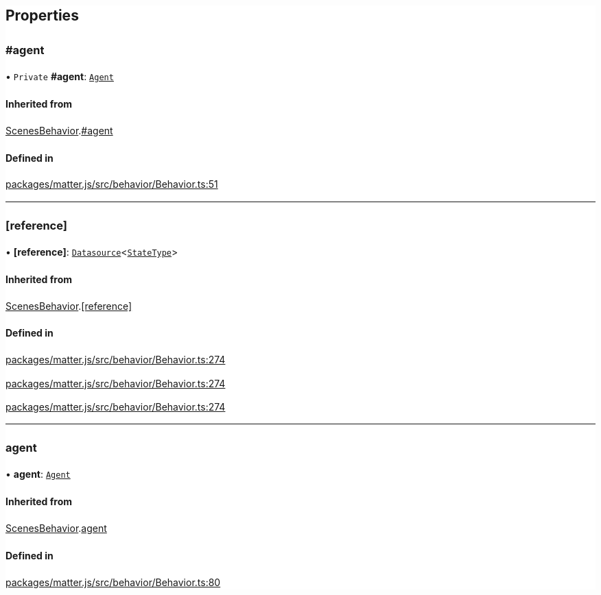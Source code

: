 ## Properties

### #agent

• `Private` **#agent**: [`Agent`](endpoint_export.Agent-1.md)

#### Inherited from

[ScenesBehavior](../interfaces/behavior_definitions_scenes_export.ScenesBehavior-1.md).[#agent](../interfaces/behavior_definitions_scenes_export.ScenesBehavior-1.md##agent)

#### Defined in

[packages/matter.js/src/behavior/Behavior.ts:51](https://github.com/project-chip/matter.js/blob/5f71eedebdb9fa54338bde320c311bb359b7455d/packages/matter.js/src/behavior/Behavior.ts#L51)

___

### [reference]

• **[reference]**: [`Datasource`](../interfaces/behavior_cluster_export._internal_.Datasource-1.md)\<[`StateType`](../interfaces/behavior_cluster_export._internal_.StateType.md)\>

#### Inherited from

[ScenesBehavior](../interfaces/behavior_definitions_scenes_export.ScenesBehavior-1.md).[[reference]](../interfaces/behavior_definitions_scenes_export.ScenesBehavior-1.md#[reference])

#### Defined in

[packages/matter.js/src/behavior/Behavior.ts:274](https://github.com/project-chip/matter.js/blob/5f71eedebdb9fa54338bde320c311bb359b7455d/packages/matter.js/src/behavior/Behavior.ts#L274)

[packages/matter.js/src/behavior/Behavior.ts:274](https://github.com/project-chip/matter.js/blob/5f71eedebdb9fa54338bde320c311bb359b7455d/packages/matter.js/src/behavior/Behavior.ts#L274)

[packages/matter.js/src/behavior/Behavior.ts:274](https://github.com/project-chip/matter.js/blob/5f71eedebdb9fa54338bde320c311bb359b7455d/packages/matter.js/src/behavior/Behavior.ts#L274)

___

### agent

• **agent**: [`Agent`](endpoint_export.Agent-1.md)

#### Inherited from

[ScenesBehavior](../interfaces/behavior_definitions_scenes_export.ScenesBehavior-1.md).[agent](../interfaces/behavior_definitions_scenes_export.ScenesBehavior-1.md#agent)

#### Defined in

[packages/matter.js/src/behavior/Behavior.ts:80](https://github.com/project-chip/matter.js/blob/5f71eedebdb9fa54338bde320c311bb359b7455d/packages/matter.js/src/behavior/Behavior.ts#L80)
